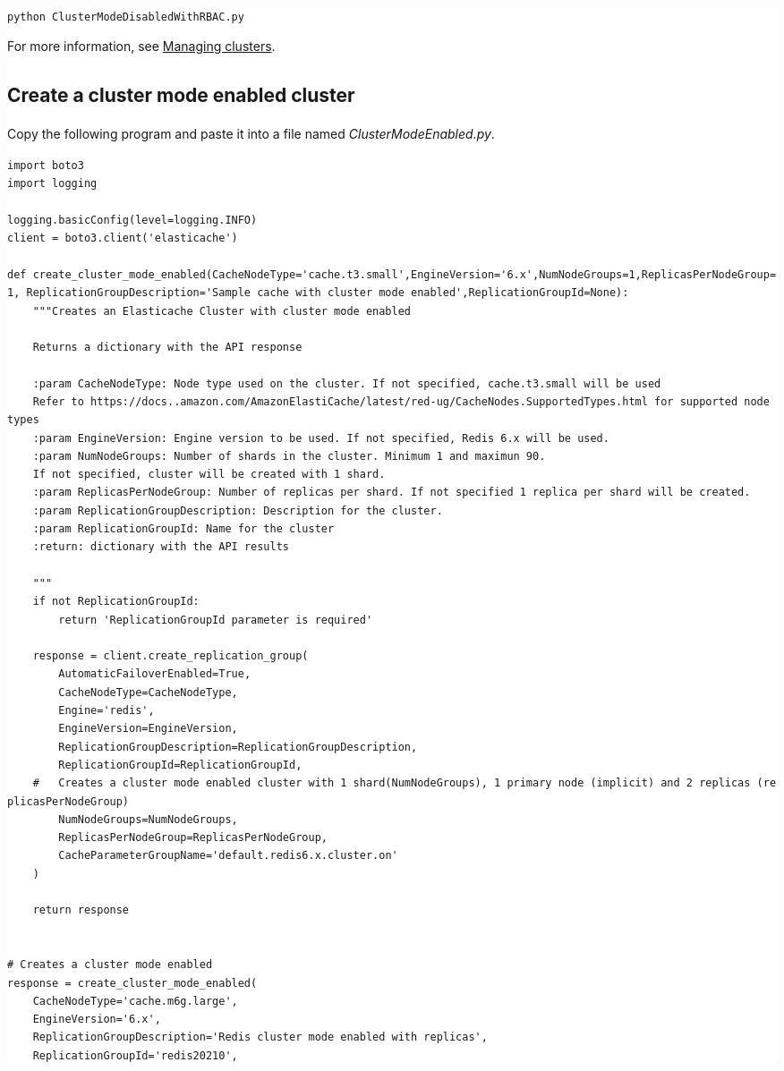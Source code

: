  `python ClusterModeDisabledWithRBAC.py`

For more information, see [Managing clusters](Clusters.md)\.

## Create a cluster mode enabled cluster<a name="ElastiCache-Getting-Started-Tutorials-Cluster-Enabled"></a>

Copy the following program and paste it into a file named *ClusterModeEnabled\.py*\.

```
import boto3
import logging

logging.basicConfig(level=logging.INFO)
client = boto3.client('elasticache')

def create_cluster_mode_enabled(CacheNodeType='cache.t3.small',EngineVersion='6.x',NumNodeGroups=1,ReplicasPerNodeGroup=1, ReplicationGroupDescription='Sample cache with cluster mode enabled',ReplicationGroupId=None):
    """Creates an Elasticache Cluster with cluster mode enabled

    Returns a dictionary with the API response

    :param CacheNodeType: Node type used on the cluster. If not specified, cache.t3.small will be used
    Refer to https://docs..amazon.com/AmazonElastiCache/latest/red-ug/CacheNodes.SupportedTypes.html for supported node types
    :param EngineVersion: Engine version to be used. If not specified, Redis 6.x will be used.
    :param NumNodeGroups: Number of shards in the cluster. Minimum 1 and maximun 90.
    If not specified, cluster will be created with 1 shard.
    :param ReplicasPerNodeGroup: Number of replicas per shard. If not specified 1 replica per shard will be created.
    :param ReplicationGroupDescription: Description for the cluster.
    :param ReplicationGroupId: Name for the cluster
    :return: dictionary with the API results

    """
    if not ReplicationGroupId:
        return 'ReplicationGroupId parameter is required'
    
    response = client.create_replication_group(
        AutomaticFailoverEnabled=True,
        CacheNodeType=CacheNodeType,
        Engine='redis',
        EngineVersion=EngineVersion,
        ReplicationGroupDescription=ReplicationGroupDescription,
        ReplicationGroupId=ReplicationGroupId,
    #   Creates a cluster mode enabled cluster with 1 shard(NumNodeGroups), 1 primary node (implicit) and 2 replicas (replicasPerNodeGroup)
        NumNodeGroups=NumNodeGroups,
        ReplicasPerNodeGroup=ReplicasPerNodeGroup,
        CacheParameterGroupName='default.redis6.x.cluster.on'
    )

    return response


# Creates a cluster mode enabled 
response = create_cluster_mode_enabled(
    CacheNodeType='cache.m6g.large',
    EngineVersion='6.x',
    ReplicationGroupDescription='Redis cluster mode enabled with replicas',
    ReplicationGroupId='redis20210',
```